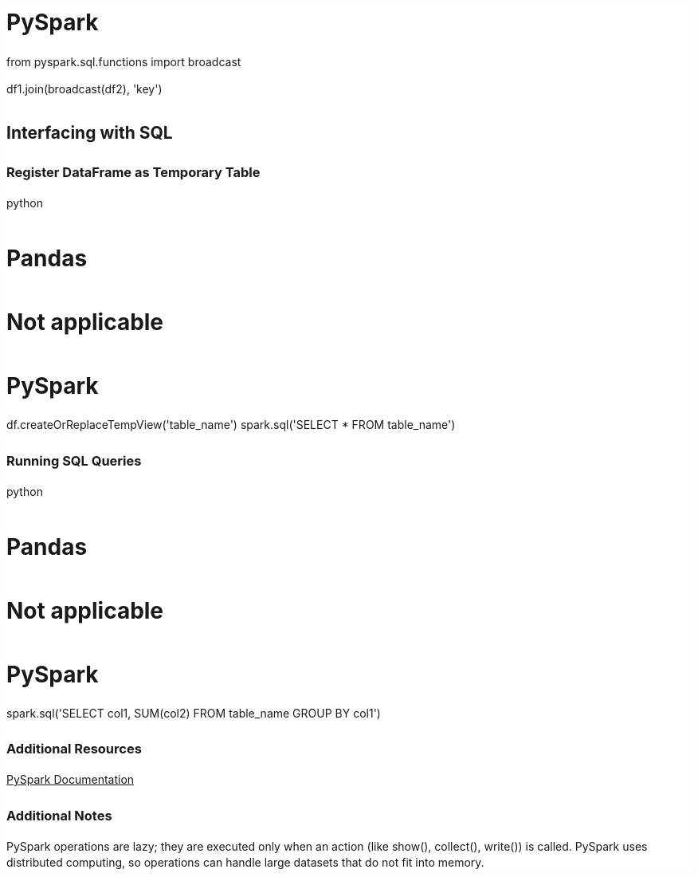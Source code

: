 # PySpark
from pyspark.sql.functions import broadcast

df1.join(broadcast(df2), 'key')


## Interfacing with SQL

### Register DataFrame as Temporary Table

python
# Pandas
# Not applicable

# PySpark
df.createOrReplaceTempView('table_name')
spark.sql('SELECT * FROM table_name')


### Running SQL Queries

python
# Pandas
# Not applicable

# PySpark
spark.sql('SELECT col1, SUM(col2) FROM table_name GROUP BY col1')


### Additional Resources
[PySpark Documentation](https://spark.apache.org/docs/latest/api/python/)


### Additional Notes
PySpark operations are lazy; they are executed only when an action (like show(), collect(), write()) is called.
PySpark uses distributed computing, so operations can handle large datasets that do not fit into memory.
